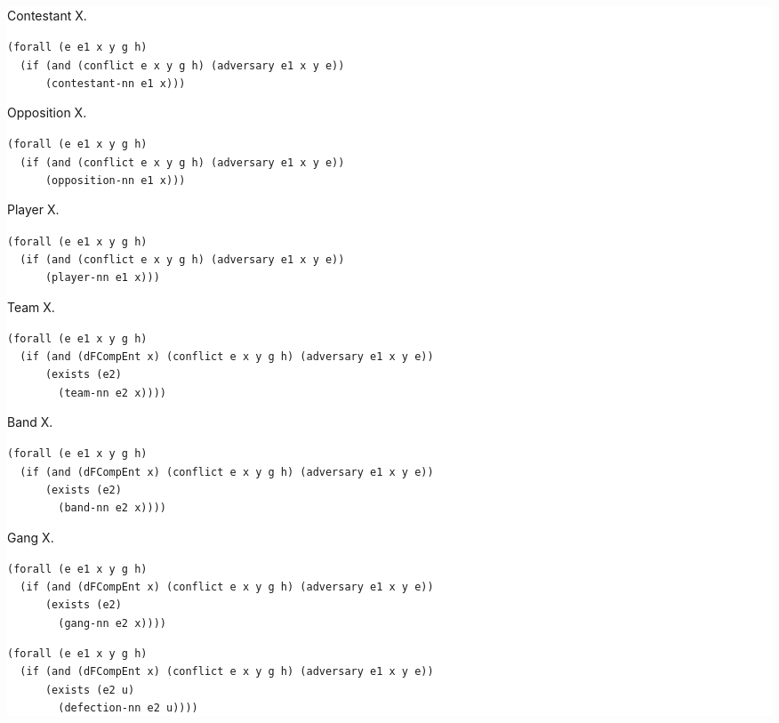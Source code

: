 
Contestant X.

```
(forall (e e1 x y g h)
  (if (and (conflict e x y g h) (adversary e1 x y e))
      (contestant-nn e1 x)))
```


Opposition X.

```
(forall (e e1 x y g h)
  (if (and (conflict e x y g h) (adversary e1 x y e))
      (opposition-nn e1 x)))
```


Player X.

```
(forall (e e1 x y g h)
  (if (and (conflict e x y g h) (adversary e1 x y e))
      (player-nn e1 x)))
```


Team X.

```
(forall (e e1 x y g h)
  (if (and (dFCompEnt x) (conflict e x y g h) (adversary e1 x y e))
      (exists (e2)
        (team-nn e2 x))))
```


Band X.

```
(forall (e e1 x y g h)
  (if (and (dFCompEnt x) (conflict e x y g h) (adversary e1 x y e))
      (exists (e2)
        (band-nn e2 x))))
```


Gang X.

```
(forall (e e1 x y g h)
  (if (and (dFCompEnt x) (conflict e x y g h) (adversary e1 x y e))
      (exists (e2)
        (gang-nn e2 x))))
```


```
(forall (e e1 x y g h)
  (if (and (dFCompEnt x) (conflict e x y g h) (adversary e1 x y e))
      (exists (e2 u)
        (defection-nn e2 u))))
```
